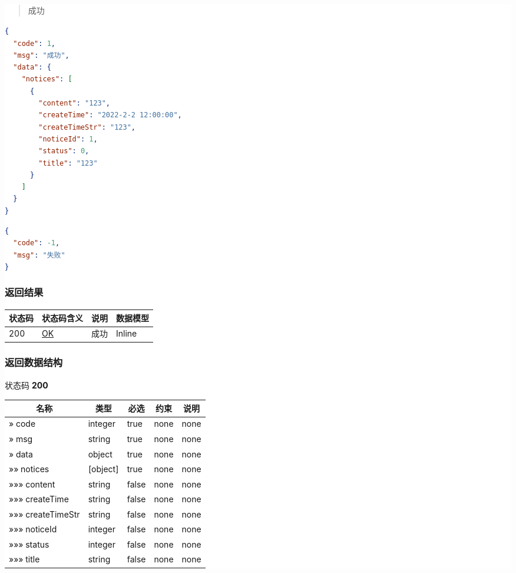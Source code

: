 > 成功

```json
{
  "code": 1,
  "msg": "成功",
  "data": {
    "notices": [
      {
        "content": "123",
        "createTime": "2022-2-2 12:00:00",
        "createTimeStr": "123",
        "noticeId": 1,
        "status": 0,
        "title": "123"
      }
    ]
  }
}
```

```json
{
  "code": -1,
  "msg": "失败"
}
```

### 返回结果

|状态码|状态码含义|说明|数据模型|
|---|---|---|---|
|200|[OK](https://tools.ietf.org/html/rfc7231#section-6.3.1)|成功|Inline|

### 返回数据结构

状态码 **200**

|名称|类型|必选|约束|说明|
|---|---|---|---|---|
|» code|integer|true|none|none|
|» msg|string|true|none|none|
|» data|object|true|none|none|
|»» notices|[object]|true|none|none|
|»»» content|string|false|none|none|
|»»» createTime|string|false|none|none|
|»»» createTimeStr|string|false|none|none|
|»»» noticeId|integer|false|none|none|
|»»» status|integer|false|none|none|
|»»» title|string|false|none|none|
